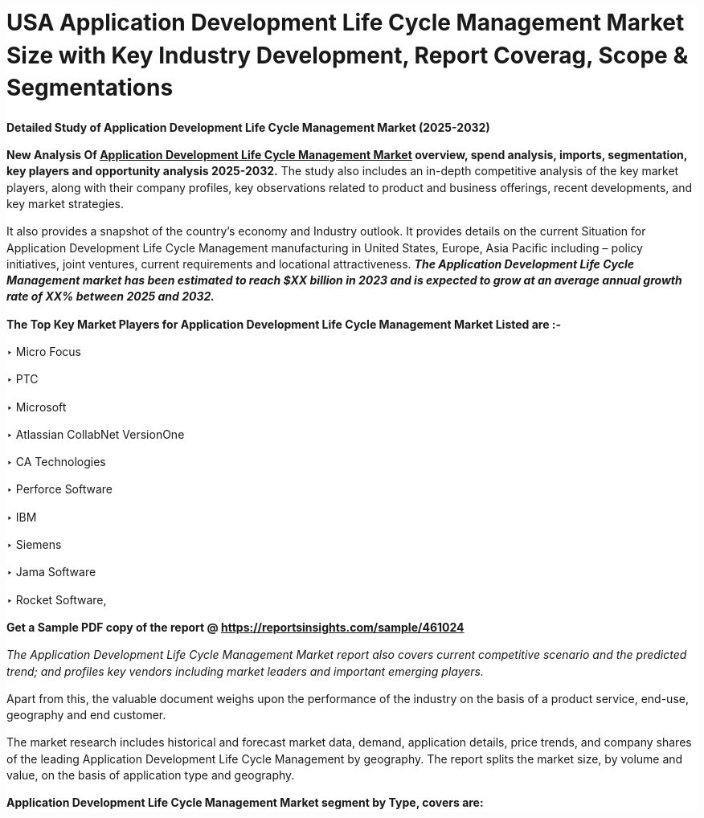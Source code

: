 # USA Application Development Life Cycle Management Market Size with Key Industry Development, Report Coverag, Scope & Segmentations

<strong>Detailed Study of Application Development Life Cycle Management Market (2025-2032)</strong>

<strong>New Analysis Of <a href=https://www.reportsinsights.com/sample/461024>Application Development Life Cycle Management Market</a> overview, spend analysis, imports, segmentation, key players and opportunity analysis 2025-2032.</strong> The study also includes an in-depth competitive analysis of the key market players, along with their company profiles, key observations related to product and business offerings, recent developments, and key market strategies.

It also provides a snapshot of the country’s economy and Industry outlook. It provides details on the current Situation for Application Development Life Cycle Management manufacturing in United States, Europe, Asia Pacific including – policy initiatives, joint ventures, current requirements and locational attractiveness. <strong><em>The Application Development Life Cycle Management market has been estimated to reach $XX billion in 2023 and is expected to grow at an average annual growth rate of XX% between 2025 and 2032.</em></strong>

<strong>The Top Key Market Players for Application Development Life Cycle Management Market Listed are :-</strong> 

‣ Micro Focus

‣ PTC

‣ Microsoft

‣ Atlassian CollabNet VersionOne

‣ CA Technologies

‣ Perforce Software

‣ IBM

‣ Siemens

‣ Jama Software

‣ Rocket Software,

<strong>Get a Sample PDF copy of the report @ <a href=https://reportsinsights.com/sample/461024>https://reportsinsights.com/sample/461024</a></strong>

<em>The Application Development Life Cycle Management Market report also covers current competitive scenario and the predicted trend; and profiles key vendors including market leaders and important emerging players.</em>

Apart from this, the valuable document weighs upon the performance of the industry on the basis of a product service, end-use, geography and end customer.

The market research includes historical and forecast market data, demand, application details, price trends, and company shares of the leading Application Development Life Cycle Management by geography. The report splits the market size, by volume and value, on the basis of application type and geography.

<strong>Application Development Life Cycle Management Market segment by Type, covers are:</strong>
